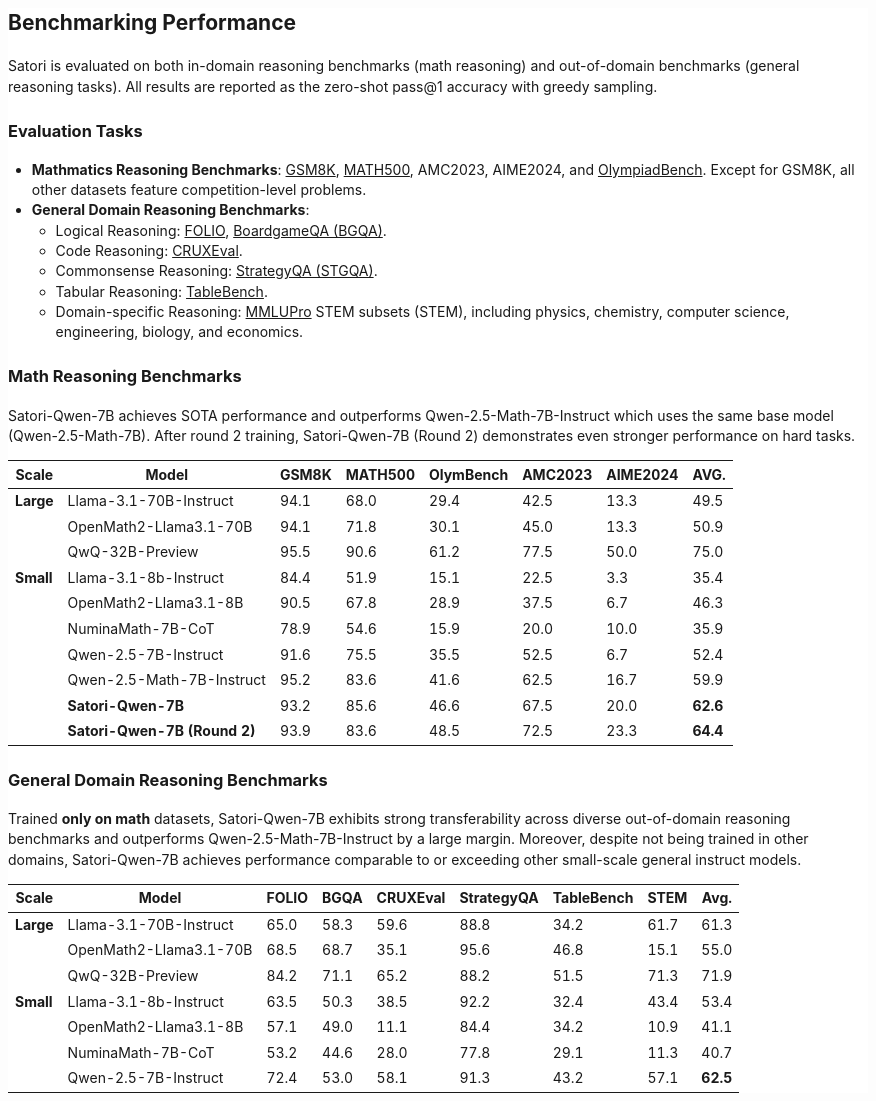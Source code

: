 ## **Benchmarking Performance**
Satori is evaluated on both in-domain reasoning benchmarks (math reasoning) and out-of-domain benchmarks (general reasoning tasks). All results are reported as the zero-shot pass@1 accuracy with greedy sampling.

### **Evaluation Tasks**
- **Mathmatics Reasoning Benchmarks**: [GSM8K](https://huggingface.co/datasets/openai/gsm8k), [MATH500](https://arxiv.org/abs/2305.20050), AMC2023, AIME2024, and [OlympiadBench](https://github.com/OpenBMB/OlympiadBench). Except for GSM8K, all other datasets feature competition-level problems.
- **General Domain Reasoning Benchmarks**: 
  - Logical Reasoning: [FOLIO](https://arxiv.org/abs/2209.00840), [BoardgameQA (BGQA)](https://arxiv.org/abs/2306.07934).
  - Code Reasoning: [CRUXEval](https://arxiv.org/abs/2401.03065).
  - Commonsense Reasoning: [StrategyQA (STGQA)](https://arxiv.org/abs/2101.02235).
  - Tabular Reasoning: [TableBench](https://arxiv.org/abs/2408.09174).
  - Domain-specific Reasoning: [MMLUPro](https://arxiv.org/abs/2406.01574) STEM subsets (STEM), including physics, chemistry, computer science, engineering, biology, and economics.

### **Math Reasoning Benchmarks**
Satori-Qwen-7B achieves SOTA performance and outperforms Qwen-2.5-Math-7B-Instruct which uses the same base model (Qwen-2.5-Math-7B). After round 2 training, Satori-Qwen-7B (Round 2)
demonstrates even stronger performance on hard tasks.

| Scale | Model | GSM8K | MATH500 | OlymBench | AMC2023 | AIME2024 | AVG. |
|-------|------------|-------------|------------|------------|------------|------------|------------|
| **Large** | Llama-3.1-70B-Instruct    | 94.1 | 68.0 | 29.4 | 42.5 | 13.3 | 49.5 |
|           | OpenMath2-Llama3.1-70B    | 94.1 | 71.8 | 30.1 | 45.0 | 13.3 | 50.9 |
|           | QwQ-32B-Preview           | 95.5 | 90.6 | 61.2 | 77.5 | 50.0 | 75.0 |
| **Small** | Llama-3.1-8b-Instruct     | 84.4 | 51.9 | 15.1 | 22.5 | 3.3  | 35.4 |
|           | OpenMath2-Llama3.1-8B     | 90.5 | 67.8 | 28.9 | 37.5 | 6.7  | 46.3 |
|           | NuminaMath-7B-CoT         | 78.9 | 54.6 | 15.9 | 20.0 | 10.0 | 35.9 |
|           | Qwen-2.5-7B-Instruct      | 91.6 | 75.5 | 35.5 | 52.5 | 6.7  | 52.4 |
|           | Qwen-2.5-Math-7B-Instruct |95.2  | 83.6 | 41.6 | 62.5 | 16.7 | 59.9 |
|           | **Satori-Qwen-7B**            | 93.2 | 85.6 | 46.6 | 67.5 | 20.0 | **62.6** |
|           | **Satori-Qwen-7B (Round 2)**  | 93.9 | 83.6 | 48.5 | 72.5 | 23.3 | **64.4** |

### **General Domain Reasoning Benchmarks**
Trained **only on math** datasets, Satori-Qwen-7B exhibits strong transferability across diverse out-of-domain reasoning benchmarks and outperforms Qwen-2.5-Math-7B-Instruct by a large margin. 
Moreover, despite not being trained in other domains, Satori-Qwen-7B achieves performance comparable to or exceeding other small-scale general instruct models.

| Scale  | Model | FOLIO | BGQA | CRUXEval | StrategyQA | TableBench | STEM | Avg. |
|-------|------------|-------------|------------|------------|------------|------------|------------|------------|
| **Large** | Llama-3.1-70B-Instruct    | 65.0 | 58.3 | 59.6 | 88.8 | 34.2 | 61.7 | 61.3 |
|           | OpenMath2-Llama3.1-70B    | 68.5 | 68.7 | 35.1 | 95.6 | 46.8 | 15.1 | 55.0 |
|           | QwQ-32B-Preview           | 84.2 | 71.1 | 65.2 | 88.2 | 51.5 | 71.3 | 71.9 |
| **Small** | Llama-3.1-8b-Instruct     | 63.5 | 50.3 | 38.5 | 92.2 | 32.4 | 43.4 | 53.4 |
|           | OpenMath2-Llama3.1-8B     | 57.1 | 49.0 | 11.1 | 84.4 | 34.2 | 10.9 | 41.1 |
|           | NuminaMath-7B-CoT         | 53.2 | 44.6 | 28.0 | 77.8 | 29.1 | 11.3 | 40.7 |
|           | Qwen-2.5-7B-Instruct      | 72.4 | 53.0 | 58.1 | 91.3 | 43.2 | 57.1 | **62.5** |